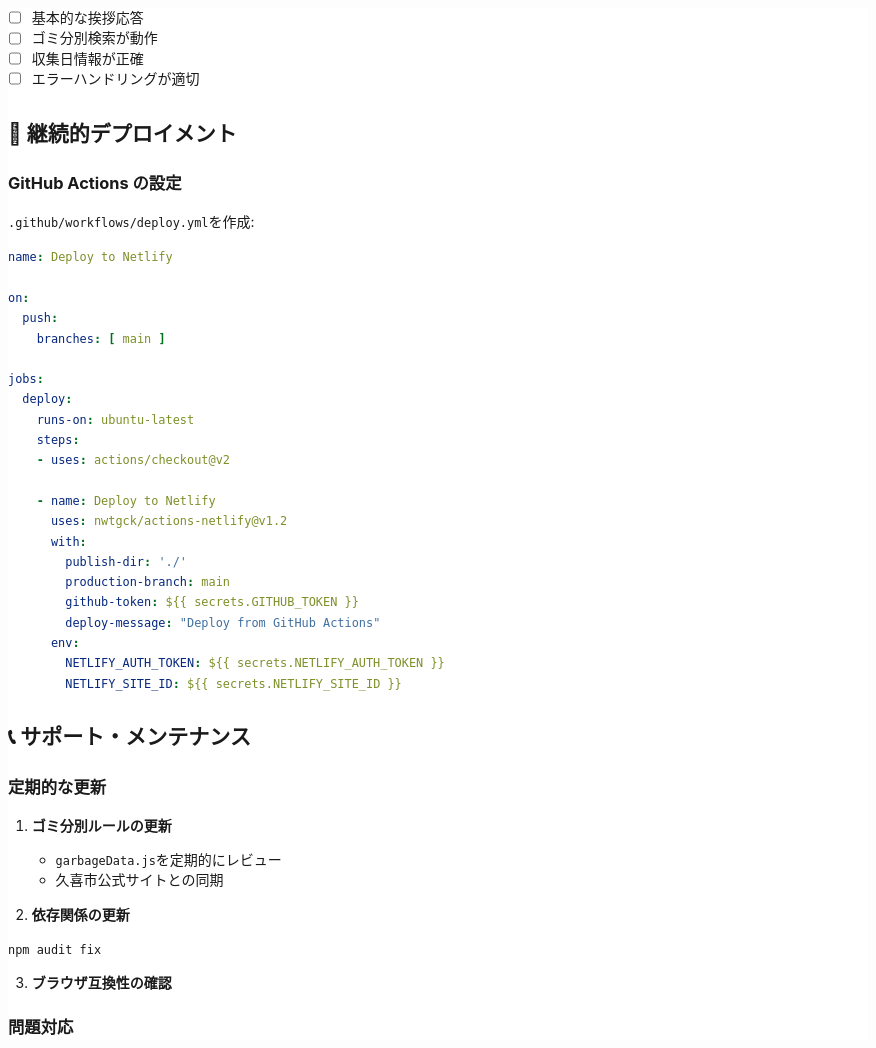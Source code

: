 - [ ] 基本的な挨拶応答
- [ ] ゴミ分別検索が動作
- [ ] 収集日情報が正確
- [ ] エラーハンドリングが適切

## 🔄 継続的デプロイメント

### GitHub Actions の設定

`.github/workflows/deploy.yml`を作成:

```yaml
name: Deploy to Netlify

on:
  push:
    branches: [ main ]

jobs:
  deploy:
    runs-on: ubuntu-latest
    steps:
    - uses: actions/checkout@v2
    
    - name: Deploy to Netlify
      uses: nwtgck/actions-netlify@v1.2
      with:
        publish-dir: './'
        production-branch: main
        github-token: ${{ secrets.GITHUB_TOKEN }}
        deploy-message: "Deploy from GitHub Actions"
      env:
        NETLIFY_AUTH_TOKEN: ${{ secrets.NETLIFY_AUTH_TOKEN }}
        NETLIFY_SITE_ID: ${{ secrets.NETLIFY_SITE_ID }}
```

## 📞 サポート・メンテナンス

### 定期的な更新

1. **ゴミ分別ルールの更新**
   - `garbageData.js`を定期的にレビュー
   - 久喜市公式サイトとの同期

2. **依存関係の更新**
```bash
npm audit fix
```

3. **ブラウザ互換性の確認**

### 問題対応
